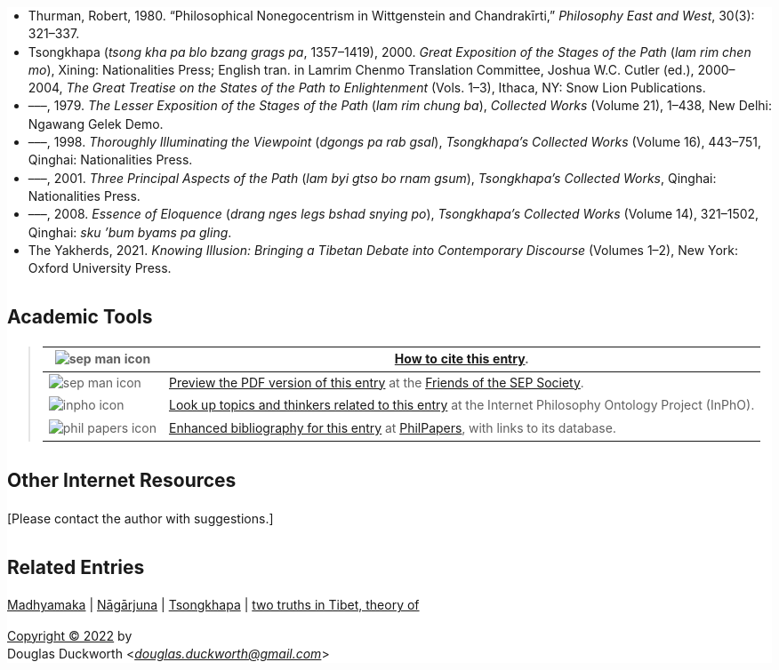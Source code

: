 * Thurman, Robert, 1980. “Philosophical Nonegocentrism in Wittgenstein and Chandrakīrti,” *Philosophy East and West*, 30(3): 321–337.
* Tsongkhapa (*tsong kha pa blo bzang grags pa*, 1357–1419), 2000. *Great Exposition of the Stages of the Path* (*lam rim chen mo*), Xining: Nationalities Press; English tran. in Lamrim Chenmo Translation Committee, Joshua W.C. Cutler (ed.), 2000–2004, *The Great Treatise on the States of the Path to Enlightenment* (Vols. 1–3), Ithaca, NY: Snow Lion Publications.
* –––, 1979. *The Lesser Exposition of the Stages of the Path* (*lam rim chung ba*), *Collected Works* (Volume 21), 1–438, New Delhi: Ngawang Gelek Demo.
* –––, 1998. *Thoroughly Illuminating the Viewpoint* (*dgongs pa rab gsal*), *Tsongkhapa’s Collected Works* (Volume 16), 443–751, Qinghai: Nationalities Press.
* –––, 2001. *Three Principal Aspects of the Path* (*lam byi gtso bo rnam gsum*), *Tsongkhapa’s Collected Works*, Qinghai: Nationalities Press.
* –––, 2008. *Essence of Eloquence* (*drang nges legs bshad snying po*), *Tsongkhapa’s* *Collected Works* (Volume 14), 321–1502, Qinghai: *sku ’bum byams pa gling*.
* The Yakherds, 2021. *Knowing Illusion: Bringing a Tibetan Debate into Contemporary Discourse* (Volumes 1–2), New York: Oxford University Press.

## Academic Tools

> | ![sep man icon](https://plato.stanford.edu/symbols/sepman-icon.jpg) | [How to cite this entry](https://plato.stanford.edu/cgi-bin/encyclopedia/archinfo.cgi?entry=gelukpa). |
> | --- | --- |
> | ![sep man icon](https://plato.stanford.edu/symbols/sepman-icon.jpg) | [Preview the PDF version of this entry](https://leibniz.stanford.edu/friends/preview/gelukpa/) at the [Friends of the SEP Society](https://leibniz.stanford.edu/friends/). |
> | ![inpho icon](https://plato.stanford.edu/symbols/inpho.png) | [Look up topics and thinkers related to this entry](https://www.inphoproject.org/entity?sep=gelukpa&redirect=True) at the Internet Philosophy Ontology Project (InPhO). |
> | ![phil papers icon](https://plato.stanford.edu/symbols/pp.gif) | [Enhanced bibliography for this entry](https://philpapers.org/sep/gelukpa/) at [PhilPapers](https://philpapers.org/), with links to its database. |

## Other Internet Resources

[Please contact the author with suggestions.]

## Related Entries

[Madhyamaka](https://plato.stanford.edu/entries/madhyamaka/) | [Nāgārjuna](https://plato.stanford.edu/entries/nagarjuna/) | [Tsongkhapa](https://plato.stanford.edu/entries/tsongkhapa/) | [two truths in Tibet, theory of](https://plato.stanford.edu/entries/twotruths-tibet/)

[Copyright © 2022](https://plato.stanford.edu/info.html#c) by  
Douglas Duckworth <[*douglas.duckworth@gmail.com*](mailto:douglas%2educkworth%40gmail%2ecom)>
